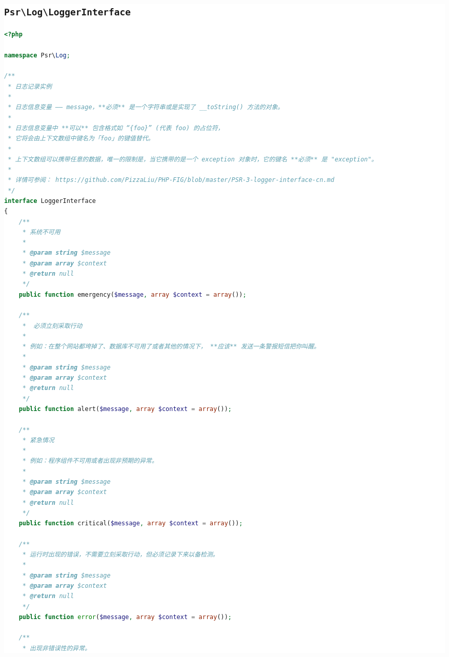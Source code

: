 ## `Psr\Log\LoggerInterface`

```php
<?php

namespace Psr\Log;

/**
 * 日志记录实例
 *
 * 日志信息变量 —— message，**必须** 是一个字符串或是实现了 __toString() 方法的对象。
 *
 * 日志信息变量中 **可以** 包含格式如 “{foo}” (代表 foo) 的占位符，
 * 它将会由上下文数组中键名为「foo」的键值替代。
 *
 * 上下文数组可以携带任意的数据，唯一的限制是，当它携带的是一个 exception 对象时，它的键名 **必须** 是 "exception"。
 *
 * 详情可参阅： https://github.com/PizzaLiu/PHP-FIG/blob/master/PSR-3-logger-interface-cn.md
 */
interface LoggerInterface
{
    /**
     * 系统不可用
     *
     * @param string $message
     * @param array $context
     * @return null
     */
    public function emergency($message, array $context = array());

    /**
     *  必须立刻采取行动
     *
     * 例如：在整个网站都垮掉了、数据库不可用了或者其他的情况下， **应该** 发送一条警报短信把你叫醒。
     *
     * @param string $message
     * @param array $context
     * @return null
     */
    public function alert($message, array $context = array());

    /**
     * 紧急情况
     *
     * 例如：程序组件不可用或者出现非预期的异常。
     *
     * @param string $message
     * @param array $context
     * @return null
     */
    public function critical($message, array $context = array());

    /**
     * 运行时出现的错误，不需要立刻采取行动，但必须记录下来以备检测。
     *
     * @param string $message
     * @param array $context
     * @return null
     */
    public function error($message, array $context = array());

    /**
     * 出现非错误性的异常。
```